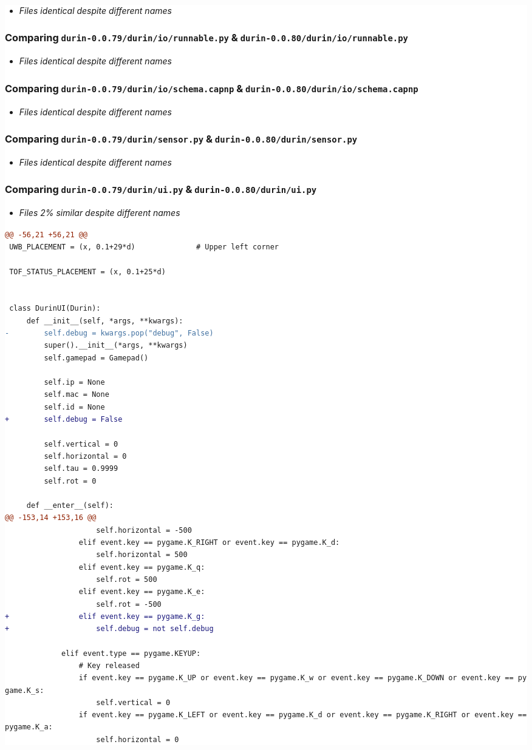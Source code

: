  * *Files identical despite different names*

### Comparing `durin-0.0.79/durin/io/runnable.py` & `durin-0.0.80/durin/io/runnable.py`

 * *Files identical despite different names*

### Comparing `durin-0.0.79/durin/io/schema.capnp` & `durin-0.0.80/durin/io/schema.capnp`

 * *Files identical despite different names*

### Comparing `durin-0.0.79/durin/sensor.py` & `durin-0.0.80/durin/sensor.py`

 * *Files identical despite different names*

### Comparing `durin-0.0.79/durin/ui.py` & `durin-0.0.80/durin/ui.py`

 * *Files 2% similar despite different names*

```diff
@@ -56,21 +56,21 @@
 UWB_PLACEMENT = (x, 0.1+29*d)              # Upper left corner
 
 TOF_STATUS_PLACEMENT = (x, 0.1+25*d)
 
 
 class DurinUI(Durin):
     def __init__(self, *args, **kwargs):
-        self.debug = kwargs.pop("debug", False)
         super().__init__(*args, **kwargs)
         self.gamepad = Gamepad()
 
         self.ip = None
         self.mac = None
         self.id = None
+        self.debug = False
 
         self.vertical = 0
         self.horizontal = 0
         self.tau = 0.9999
         self.rot = 0
 
     def __enter__(self):
@@ -153,14 +153,16 @@
                     self.horizontal = -500
                 elif event.key == pygame.K_RIGHT or event.key == pygame.K_d:
                     self.horizontal = 500
                 elif event.key == pygame.K_q:
                     self.rot = 500
                 elif event.key == pygame.K_e:
                     self.rot = -500
+                elif event.key == pygame.K_g:
+                    self.debug = not self.debug
 
             elif event.type == pygame.KEYUP:
                 # Key released
                 if event.key == pygame.K_UP or event.key == pygame.K_w or event.key == pygame.K_DOWN or event.key == pygame.K_s:
                     self.vertical = 0
                 if event.key == pygame.K_LEFT or event.key == pygame.K_d or event.key == pygame.K_RIGHT or event.key == pygame.K_a:
                     self.horizontal = 0
```